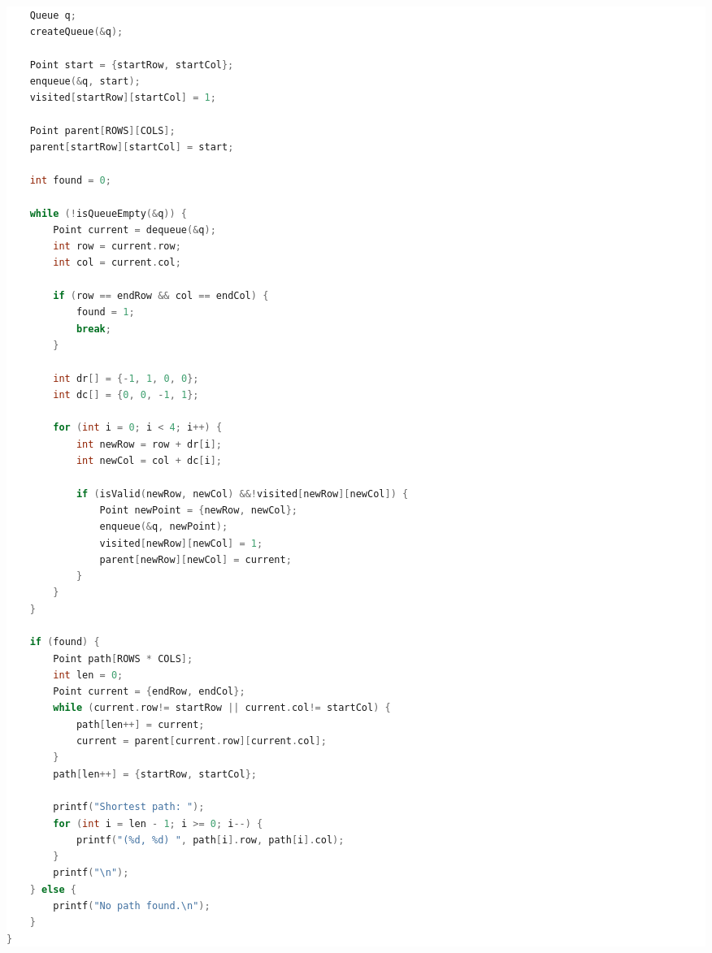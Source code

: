 ```c
    Queue q;
    createQueue(&q);

    Point start = {startRow, startCol};
    enqueue(&q, start);
    visited[startRow][startCol] = 1;

    Point parent[ROWS][COLS];
    parent[startRow][startCol] = start;

    int found = 0;

    while (!isQueueEmpty(&q)) {
        Point current = dequeue(&q);
        int row = current.row;
        int col = current.col;

        if (row == endRow && col == endCol) {
            found = 1;
            break;
        }

        int dr[] = {-1, 1, 0, 0};
        int dc[] = {0, 0, -1, 1};

        for (int i = 0; i < 4; i++) {
            int newRow = row + dr[i];
            int newCol = col + dc[i];

            if (isValid(newRow, newCol) &&!visited[newRow][newCol]) {
                Point newPoint = {newRow, newCol};
                enqueue(&q, newPoint);
                visited[newRow][newCol] = 1;
                parent[newRow][newCol] = current;
            }
        }
    }

    if (found) {
        Point path[ROWS * COLS];
        int len = 0;
        Point current = {endRow, endCol};
        while (current.row!= startRow || current.col!= startCol) {
            path[len++] = current;
            current = parent[current.row][current.col];
        }
        path[len++] = {startRow, startCol};

        printf("Shortest path: ");
        for (int i = len - 1; i >= 0; i--) {
            printf("(%d, %d) ", path[i].row, path[i].col);
        }
        printf("\n");
    } else {
        printf("No path found.\n");
    }
}
```
